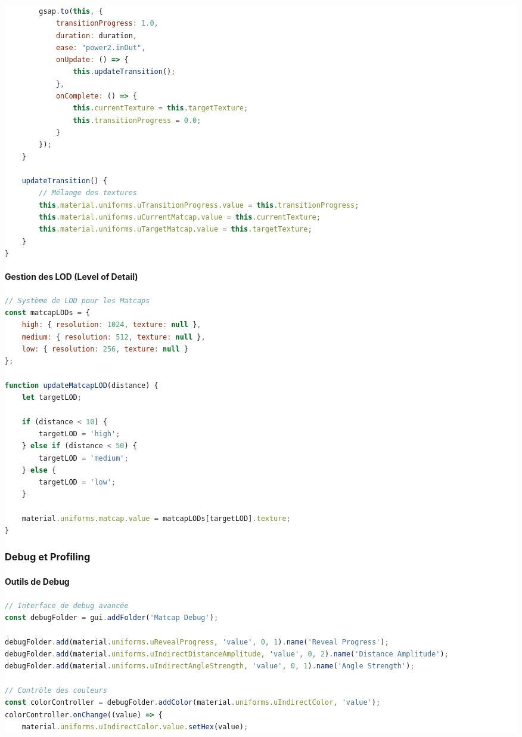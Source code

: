 ```javascript
        gsap.to(this, {
            transitionProgress: 1.0,
            duration: duration,
            ease: "power2.inOut",
            onUpdate: () => {
                this.updateTransition();
            },
            onComplete: () => {
                this.currentTexture = this.targetTexture;
                this.transitionProgress = 0.0;
            }
        });
    }
    
    updateTransition() {
        // Mélange des textures
        this.material.uniforms.uTransitionProgress.value = this.transitionProgress;
        this.material.uniforms.uCurrentMatcap.value = this.currentTexture;
        this.material.uniforms.uTargetMatcap.value = this.targetTexture;
    }
}
```

#### Gestion des LOD (Level of Detail)
```javascript
// Système de LOD pour les Matcaps
const matcapLODs = {
    high: { resolution: 1024, texture: null },
    medium: { resolution: 512, texture: null },
    low: { resolution: 256, texture: null }
};

function updateMatcapLOD(distance) {
    let targetLOD;
    
    if (distance < 10) {
        targetLOD = 'high';
    } else if (distance < 50) {
        targetLOD = 'medium';
    } else {
        targetLOD = 'low';
    }
    
    material.uniforms.matcap.value = matcapLODs[targetLOD].texture;
}
```

### Debug et Profiling

#### Outils de Debug
```javascript
// Interface de debug avancée
const debugFolder = gui.addFolder('Matcap Debug');

debugFolder.add(material.uniforms.uRevealProgress, 'value', 0, 1).name('Reveal Progress');
debugFolder.add(material.uniforms.uIndirectDistanceAmplitude, 'value', 0, 2).name('Distance Amplitude');
debugFolder.add(material.uniforms.uIndirectAngleStrength, 'value', 0, 1).name('Angle Strength');

// Contrôle des couleurs
const colorController = debugFolder.addColor(material.uniforms.uIndirectColor, 'value');
colorController.onChange((value) => {
    material.uniforms.uIndirectColor.value.setHex(value);
```
